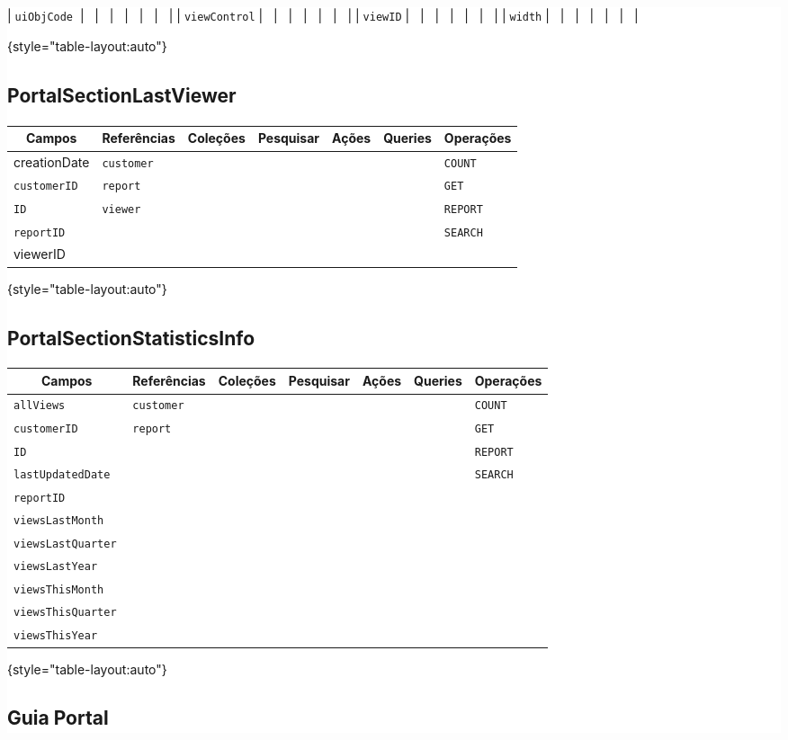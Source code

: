 | `uiObjCode`  |   |   |   |   |   |   |
| `viewControl` |   |   |   |   |   |   |
| `viewID` |   |   |   |   |   |   |
| `width` |   |   |   |   |   |   |

{style=&quot;table-layout:auto&quot;}

## PortalSectionLastViewer

| Campos | Referências | Coleções | Pesquisar | Ações | Queries | Operações |
|---|---|---|---|---|---|---|
| creationDate | `customer` |  |  |  |  | `COUNT` |
| `customerID` | `report` |  |  |  |  | `GET` |
| `ID` | `viewer` |  |  |  |  | `REPORT` |
| `reportID` |  |  |  |  |  | `SEARCH` |
| viewerID |   |   |   |   |   |   |

{style=&quot;table-layout:auto&quot;}

## PortalSectionStatisticsInfo

| Campos | Referências | Coleções | Pesquisar | Ações | Queries | Operações |
|---|---|---|---|---|---|---|
| `allViews` | `customer` |  |  |  |  | `COUNT` |
| `customerID` | `report` |  |  |  |  | `GET` |
| `ID` |  |  |  |  |  | `REPORT` |
| `lastUpdatedDate` |  |  |  |  |  | `SEARCH` |
| `reportID`  |   |   |   |   |   |   |
| `viewsLastMonth`  |   |   |   |   |   |   |
| `viewsLastQuarter` |   |   |   |   |   |   |
| `viewsLastYear` |   |   |   |   |   |   |
| `viewsThisMonth`  |   |   |   |   |   |   |
| `viewsThisQuarter`  |   |   |   |   |   |   |
| `viewsThisYear`  |   |   |   |   |   |   |

{style=&quot;table-layout:auto&quot;}

## Guia Portal
